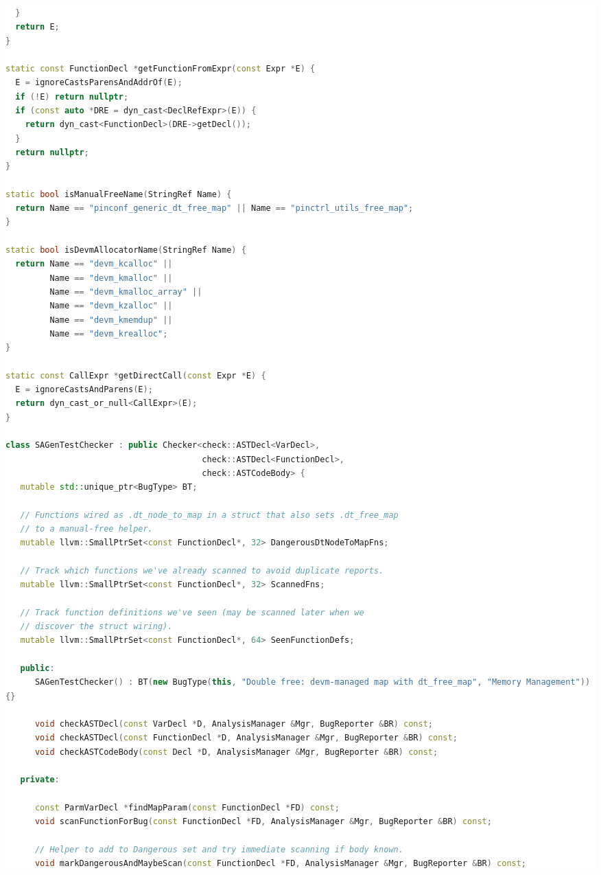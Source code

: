 ```cpp
  }
  return E;
}

static const FunctionDecl *getFunctionFromExpr(const Expr *E) {
  E = ignoreCastsParensAndAddrOf(E);
  if (!E) return nullptr;
  if (const auto *DRE = dyn_cast<DeclRefExpr>(E)) {
    return dyn_cast<FunctionDecl>(DRE->getDecl());
  }
  return nullptr;
}

static bool isManualFreeName(StringRef Name) {
  return Name == "pinconf_generic_dt_free_map" || Name == "pinctrl_utils_free_map";
}

static bool isDevmAllocatorName(StringRef Name) {
  return Name == "devm_kcalloc" ||
         Name == "devm_kmalloc" ||
         Name == "devm_kmalloc_array" ||
         Name == "devm_kzalloc" ||
         Name == "devm_kmemdup" ||
         Name == "devm_krealloc";
}

static const CallExpr *getDirectCall(const Expr *E) {
  E = ignoreCastsAndParens(E);
  return dyn_cast_or_null<CallExpr>(E);
}

class SAGenTestChecker : public Checker<check::ASTDecl<VarDecl>,
                                        check::ASTDecl<FunctionDecl>,
                                        check::ASTCodeBody> {
   mutable std::unique_ptr<BugType> BT;

   // Functions wired as .dt_node_to_map in a struct that also sets .dt_free_map
   // to a manual-free helper.
   mutable llvm::SmallPtrSet<const FunctionDecl*, 32> DangerousDtNodeToMapFns;

   // Track which functions we've already scanned to avoid duplicate reports.
   mutable llvm::SmallPtrSet<const FunctionDecl*, 32> ScannedFns;

   // Track function definitions we've seen (may be scanned later when we
   // discover the struct wiring).
   mutable llvm::SmallPtrSet<const FunctionDecl*, 64> SeenFunctionDefs;

   public:
      SAGenTestChecker() : BT(new BugType(this, "Double free: devm-managed map with dt_free_map", "Memory Management")) {}

      void checkASTDecl(const VarDecl *D, AnalysisManager &Mgr, BugReporter &BR) const;
      void checkASTDecl(const FunctionDecl *D, AnalysisManager &Mgr, BugReporter &BR) const;
      void checkASTCodeBody(const Decl *D, AnalysisManager &Mgr, BugReporter &BR) const;

   private:

      const ParmVarDecl *findMapParam(const FunctionDecl *FD) const;
      void scanFunctionForBug(const FunctionDecl *FD, AnalysisManager &Mgr, BugReporter &BR) const;

      // Helper to add to Dangerous set and try immediate scanning if body known.
      void markDangerousAndMaybeScan(const FunctionDecl *FD, AnalysisManager &Mgr, BugReporter &BR) const;
```